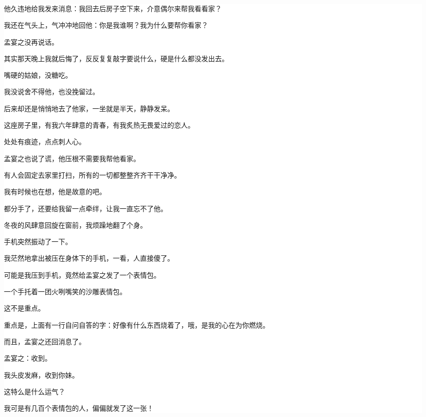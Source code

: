 他久违地给我发来消息：我回去后房子空下来，介意偶尔来帮我看看家？


我还在气头上，气冲冲地回他：你是我谁啊？我为什么要帮你看家？


孟宴之没再说话。


其实那天晚上我就后悔了，反反复复敲字要说什么，硬是什么都没发出去。


嘴硬的姑娘，没糖吃。


我没说舍不得他，也没挽留过。


后来却还是悄悄地去了他家，一坐就是半天，静静发呆。


这座房子里，有我六年肆意的青春，有我炙热无畏爱过的恋人。


处处有痕迹，点点刺人心。


孟宴之也说了谎，他压根不需要我帮他看家。


有人会固定去家里打扫，所有的一切都整整齐齐干干净净。


我有时候也在想，他是故意的吧。


都分手了，还要给我留一点牵绊，让我一直忘不了他。


冬夜的风肆意回旋在窗前，我烦躁地翻了个身。


手机突然振动了一下。


我茫然地拿出被压在身体下的手机，一看，人直接傻了。


可能是我压到手机，竟然给孟宴之发了一个表情包。


一个手托着一团火咧嘴笑的沙雕表情包。


这不是重点。


重点是，上面有一行自问自答的字：好像有什么东西烧着了，哦，是我的心在为你燃烧。


而且，孟宴之还回消息了。


孟宴之：收到。


我头皮发麻，收到你妹。


这特么是什么运气？


我可是有几百个表情包的人，偏偏就发了这一张！
